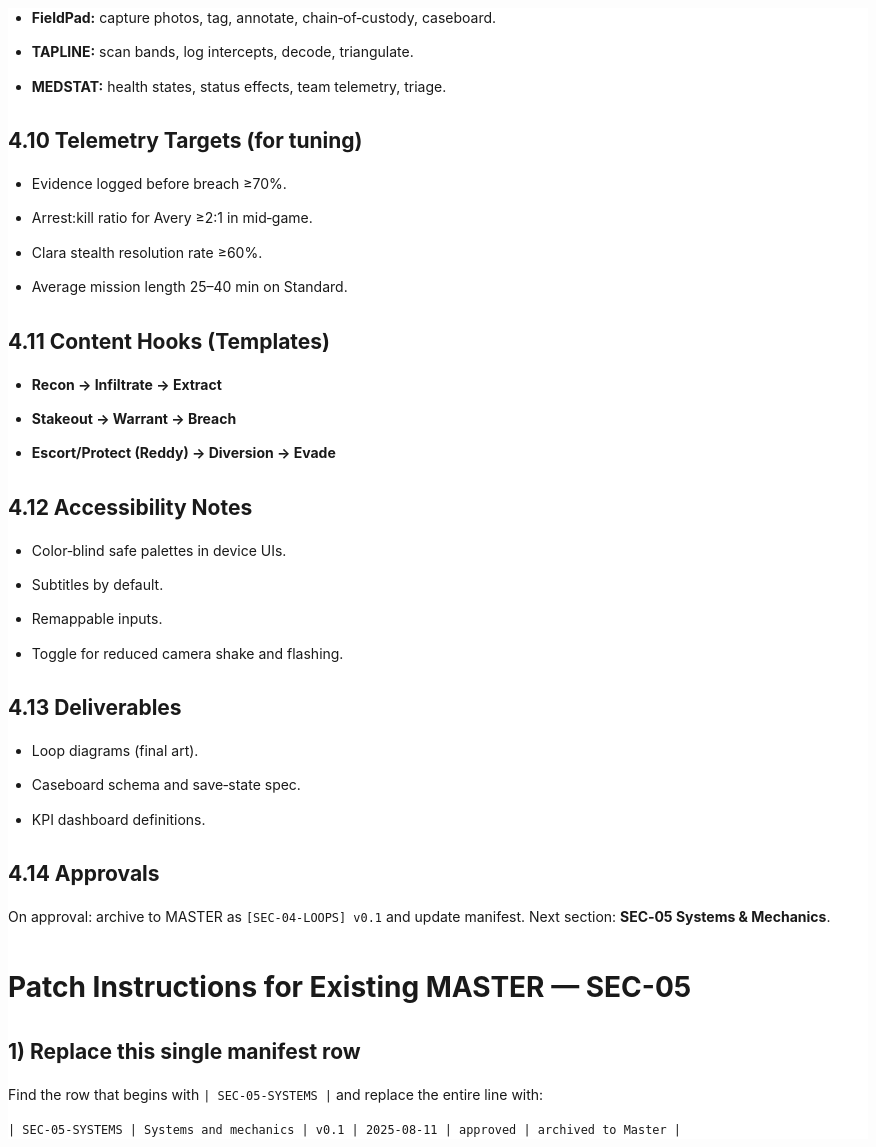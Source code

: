 * **FieldPad:** capture photos, tag, annotate, chain‑of‑custody, caseboard.

* **TAPLINE:** scan bands, log intercepts, decode, triangulate.

* **MEDSTAT:** health states, status effects, team telemetry, triage.

## **4.10 Telemetry Targets (for tuning)**

* Evidence logged before breach ≥70%.

* Arrest:kill ratio for Avery ≥2:1 in mid‑game.

* Clara stealth resolution rate ≥60%.

* Average mission length 25–40 min on Standard.

## **4.11 Content Hooks (Templates)**

* **Recon → Infiltrate → Extract**

* **Stakeout → Warrant → Breach**

* **Escort/Protect (Reddy) → Diversion → Evade**

## **4.12 Accessibility Notes**

* Color‑blind safe palettes in device UIs.

* Subtitles by default.

* Remappable inputs.

* Toggle for reduced camera shake and flashing.

## **4.13 Deliverables**

* Loop diagrams (final art).

* Caseboard schema and save‑state spec.

* KPI dashboard definitions.

## **4.14 Approvals**

On approval: archive to MASTER as `[SEC-04-LOOPS] v0.1` and update manifest. Next section: **SEC‑05 Systems & Mechanics**.

# **Patch Instructions for Existing MASTER — SEC-05**

## **1) Replace this single manifest row**

Find the row that begins with `| SEC-05-SYSTEMS |` and replace the entire line with:

`| SEC-05-SYSTEMS | Systems and mechanics | v0.1 | 2025-08-11 | approved | archived to Master |`

